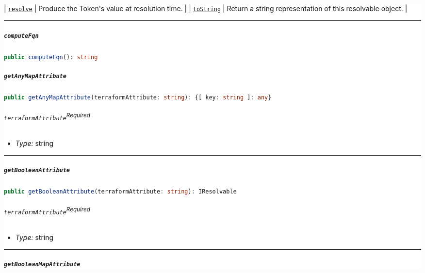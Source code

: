 | <code><a href="#@cdktf/provider-azurerm.keyVaultManagedHardwareSecurityModule.KeyVaultManagedHardwareSecurityModuleNetworkAclsOutputReference.resolve">resolve</a></code> | Produce the Token's value at resolution time. |
| <code><a href="#@cdktf/provider-azurerm.keyVaultManagedHardwareSecurityModule.KeyVaultManagedHardwareSecurityModuleNetworkAclsOutputReference.toString">toString</a></code> | Return a string representation of this resolvable object. |

---

##### `computeFqn` <a name="computeFqn" id="@cdktf/provider-azurerm.keyVaultManagedHardwareSecurityModule.KeyVaultManagedHardwareSecurityModuleNetworkAclsOutputReference.computeFqn"></a>

```typescript
public computeFqn(): string
```

##### `getAnyMapAttribute` <a name="getAnyMapAttribute" id="@cdktf/provider-azurerm.keyVaultManagedHardwareSecurityModule.KeyVaultManagedHardwareSecurityModuleNetworkAclsOutputReference.getAnyMapAttribute"></a>

```typescript
public getAnyMapAttribute(terraformAttribute: string): {[ key: string ]: any}
```

###### `terraformAttribute`<sup>Required</sup> <a name="terraformAttribute" id="@cdktf/provider-azurerm.keyVaultManagedHardwareSecurityModule.KeyVaultManagedHardwareSecurityModuleNetworkAclsOutputReference.getAnyMapAttribute.parameter.terraformAttribute"></a>

- *Type:* string

---

##### `getBooleanAttribute` <a name="getBooleanAttribute" id="@cdktf/provider-azurerm.keyVaultManagedHardwareSecurityModule.KeyVaultManagedHardwareSecurityModuleNetworkAclsOutputReference.getBooleanAttribute"></a>

```typescript
public getBooleanAttribute(terraformAttribute: string): IResolvable
```

###### `terraformAttribute`<sup>Required</sup> <a name="terraformAttribute" id="@cdktf/provider-azurerm.keyVaultManagedHardwareSecurityModule.KeyVaultManagedHardwareSecurityModuleNetworkAclsOutputReference.getBooleanAttribute.parameter.terraformAttribute"></a>

- *Type:* string

---

##### `getBooleanMapAttribute` <a name="getBooleanMapAttribute" id="@cdktf/provider-azurerm.keyVaultManagedHardwareSecurityModule.KeyVaultManagedHardwareSecurityModuleNetworkAclsOutputReference.getBooleanMapAttribute"></a>
